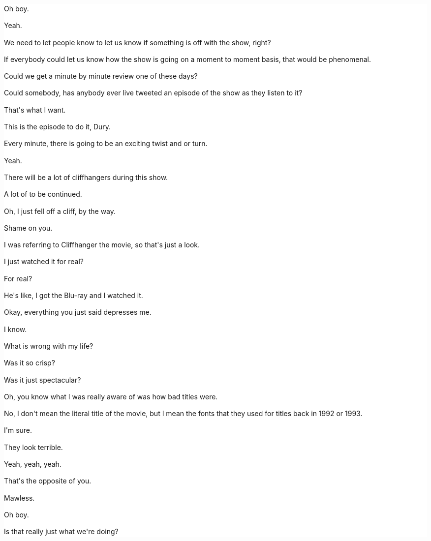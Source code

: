 Oh boy.

Yeah.

We need to let people know to let us know if something is off with the show, right?

If everybody could let us know how the show is going on a moment to moment basis, that would be phenomenal.

Could we get a minute by minute review one of these days?

Could somebody, has anybody ever live tweeted an episode of the show as they listen to it?

That's what I want.

This is the episode to do it, Dury.

Every minute, there is going to be an exciting twist and or turn.

Yeah.

There will be a lot of cliffhangers during this show.

A lot of to be continued.

Oh, I just fell off a cliff, by the way.

Shame on you.

I was referring to Cliffhanger the movie, so that's just a look.

I just watched it for real?

For real?

He's like, I got the Blu-ray and I watched it.

Okay, everything you just said depresses me.

I know.

What is wrong with my life?

Was it so crisp?

Was it just spectacular?

Oh, you know what I was really aware of was how bad titles were.

No, I don't mean the literal title of the movie, but I mean the fonts that they used for titles back in 1992 or 1993.

I'm sure.

They look terrible.

Yeah, yeah, yeah.

That's the opposite of you.

Mawless.

Oh boy.

Is that really just what we're doing?
